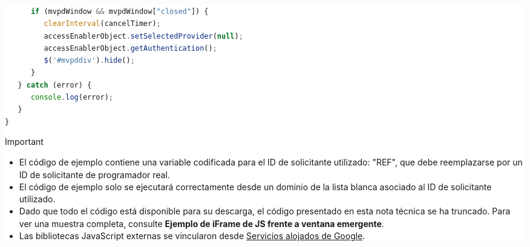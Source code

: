 ```JavaScript
      if (mvpdWindow && mvpdWindow["closed"]) {
         clearInterval(cancelTimer);
         accessEnablerObject.setSelectedProvider(null);
         accessEnablerObject.getAuthentication();
         $('#mvpddiv').hide();
      }
   } catch (error) {
      console.log(error);
   }
}
```

>[!IMPORTANT]
>
>* El código de ejemplo contiene una variable codificada para el ID de solicitante utilizado: &quot;REF&quot;, que debe reemplazarse por un ID de solicitante de programador real.
>* El código de ejemplo solo se ejecutará correctamente desde un dominio de la lista blanca asociado al ID de solicitante utilizado.
>* Dado que todo el código está disponible para su descarga, el código presentado en esta nota técnica se ha truncado. Para ver una muestra completa, consulte **Ejemplo de iFrame de JS frente a ventana emergente**.
>* Las bibliotecas JavaScript externas se vincularon desde [Servicios alojados de Google](https://developers.google.com/speed/libraries/).

